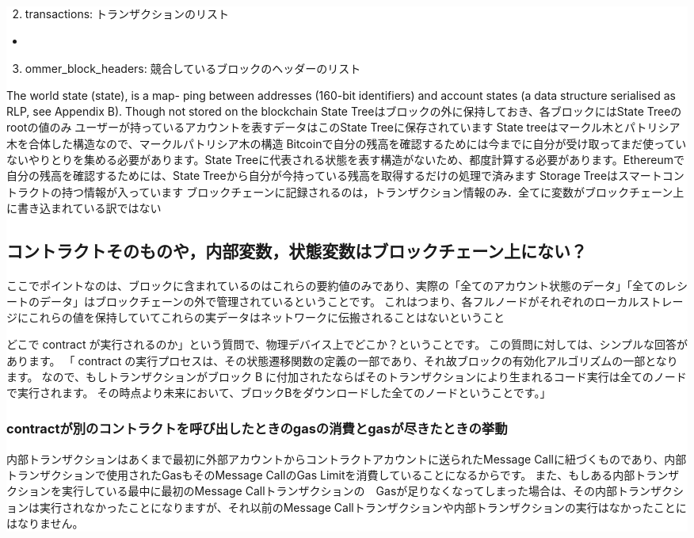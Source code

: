 2. transactions: トランザクションのリスト
  -
 3. ommer_block_headers: 競合しているブロックのヘッダーのリスト


The world state (state), is a map- ping between addresses (160-bit identifiers) and account states (a data structure serialised as RLP, see Appendix B). Though not stored on the blockchain
State Treeはブロックの外に保持しておき、各ブロックにはState Treeのrootの値のみ
ユーザーが持っているアカウントを表すデータはこのState Treeに保存されています
State treeはマークル木とパトリシア木を合体した構造なので、マークルパトリシア木の構造
Bitcoinで自分の残高を確認するためには今までに自分が受け取ってまだ使っていないやりとりを集める必要があります。State Treeに代表される状態を表す構造がないため、都度計算する必要があります。Ethereumで自分の残高を確認するためには、State Treeから自分が今持っている残高を取得するだけの処理で済みます
Storage Treeはスマートコントラクトの持つ情報が入っています
ブロックチェーンに記録されるのは，トランザクション情報のみ．全てに変数がブロックチェーン上に書き込まれている訳ではない
## コントラクトそのものや，内部変数，状態変数はブロックチェーン上にない？
ここでポイントなのは、ブロックに含まれているのはこれらの要約値のみであり、実際の「全てのアカウント状態のデータ」「全てのレシートのデータ」はブロックチェーンの外で管理されているということです。
これはつまり、各フルノードがそれぞれのローカルストレージにこれらの値を保持していてこれらの実データはネットワークに伝搬されることはないということ

どこで contract が実行されるのか」という質問で、物理デバイス上でどこか？ということです。 この質問に対しては、シンプルな回答があります。 「 contract の実行プロセスは、その状態遷移関数の定義の一部であり、それ故ブロックの有効化アルゴリズムの一部となります。 なので、もしトランザクションがブロック B に付加されたならばそのトランザクションにより生まれるコード実行は全てのノードで実行されます。 その時点より未来において、ブロックBをダウンロードした全てのノードということです。」

### contractが別のコントラクトを呼び出したときのgasの消費とgasが尽きたときの挙動
内部トランザクションはあくまで最初に外部アカウントからコントラクトアカウントに送られたMessage Callに紐づくものであり、内部トランザクションで使用されたGasもそのMessage CallのGas Limitを消費していることになるからです。
また、もしある内部トランザクションを実行している最中に最初のMessage Callトランザクションの　Gasが足りなくなってしまった場合は、その内部トランザクションは実行されなかったことになりますが、それ以前のMessage Callトランザクションや内部トランザクションの実行はなかったことにはなりません。


